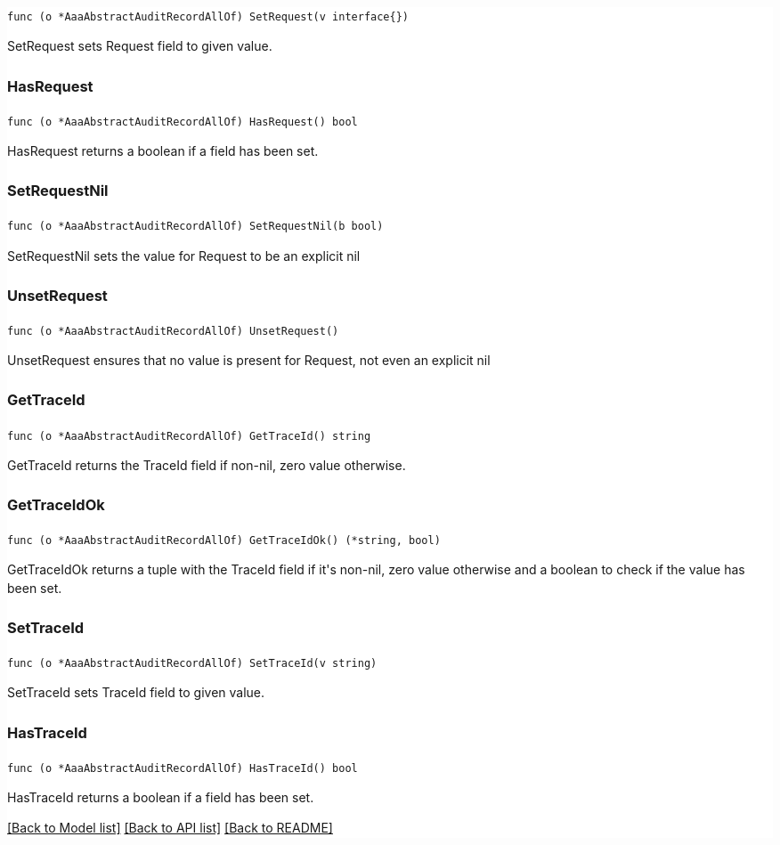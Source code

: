 `func (o *AaaAbstractAuditRecordAllOf) SetRequest(v interface{})`

SetRequest sets Request field to given value.

### HasRequest

`func (o *AaaAbstractAuditRecordAllOf) HasRequest() bool`

HasRequest returns a boolean if a field has been set.

### SetRequestNil

`func (o *AaaAbstractAuditRecordAllOf) SetRequestNil(b bool)`

 SetRequestNil sets the value for Request to be an explicit nil

### UnsetRequest
`func (o *AaaAbstractAuditRecordAllOf) UnsetRequest()`

UnsetRequest ensures that no value is present for Request, not even an explicit nil
### GetTraceId

`func (o *AaaAbstractAuditRecordAllOf) GetTraceId() string`

GetTraceId returns the TraceId field if non-nil, zero value otherwise.

### GetTraceIdOk

`func (o *AaaAbstractAuditRecordAllOf) GetTraceIdOk() (*string, bool)`

GetTraceIdOk returns a tuple with the TraceId field if it's non-nil, zero value otherwise
and a boolean to check if the value has been set.

### SetTraceId

`func (o *AaaAbstractAuditRecordAllOf) SetTraceId(v string)`

SetTraceId sets TraceId field to given value.

### HasTraceId

`func (o *AaaAbstractAuditRecordAllOf) HasTraceId() bool`

HasTraceId returns a boolean if a field has been set.


[[Back to Model list]](../README.md#documentation-for-models) [[Back to API list]](../README.md#documentation-for-api-endpoints) [[Back to README]](../README.md)


